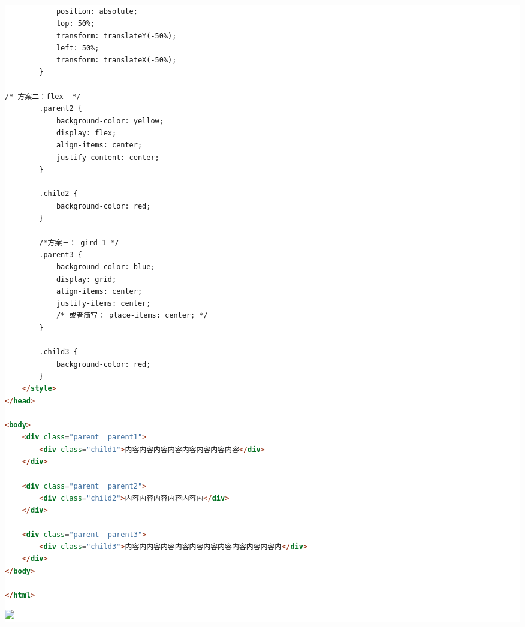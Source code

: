 ```html
            position: absolute;
            top: 50%;
            transform: translateY(-50%);
            left: 50%;
            transform: translateX(-50%);
		}

/* 方案二：flex  */
		.parent2 {
			background-color: yellow;
            display: flex;
            align-items: center;
            justify-content: center;
		}

		.child2 {
			background-color: red;
		}

        /*方案三： gird 1 */
        .parent3 {
			background-color: blue;
            display: grid;
            align-items: center;
            justify-items: center;
            /* 或者简写： place-items: center; */
		}

		.child3 {
			background-color: red;
		}
	</style>
</head>

<body>
	<div class="parent  parent1">
		<div class="child1">内容内容内容内容内容内容内容内容</div>
	</div>

    <div class="parent  parent2">
		<div class="child2">内容内容内容内容内容内</div>
	</div>

	<div class="parent  parent3">
		<div class="child3">内容内内容内容内容内容内容内容内容内容内容内</div>
	</div>
</body>

</html>
```
![](https://upload-images.jianshu.io/upload_images/2789632-1df431b0de4fd1fb.jpg?imageMogr2/auto-orient/strip%7CimageView2/2/w/1240)
